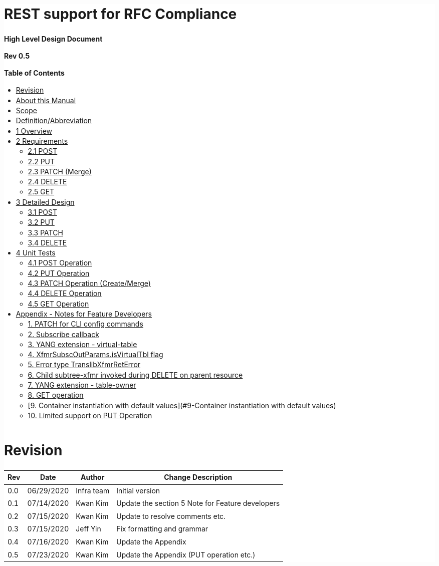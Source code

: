 # REST support for RFC Compliance

**High Level Design Document**

**Rev 0.5**

**Table of Contents**

- [Revision](#revision)
- [About this Manual](#about-this-manual)
- [Scope](#scope)
- [Definition/Abbreviation](#definitionabbreviation)
- [1 Overview](#1-overview)
- [2 Requirements](#2-requirements)
	- [2.1 POST](#21-post)
	- [2.2 PUT](#22-put)
	- [2.3 PATCH (Merge)](#23-patch-merge)
	- [2.4 DELETE](#24-delete)
	- [2.5 GET](#25-get)
- [3 Detailed Design](#3-detailed-design)
	- [3.1 POST](#31-post)
	- [3.2 PUT](#32-put)
	- [3.3 PATCH](#33-patch)
	- [3.4 DELETE](#34-delete)
- [4 Unit Tests](#4-unit-tests)
	- [4.1 POST Operation](#41-post-operation)
	- [4.2 PUT Operation](#42-put-operation)
	- [4.3 PATCH Operation (Create/Merge)](#43-patch-operation-createmerge)
	- [4.4 DELETE Operation](#44-delete-operation)
	- [4.5 GET Operation](#45-get-operation)
- [Appendix - Notes for Feature Developers](#appendix-notes-for-feature-developers)
	- [1. PATCH for CLI config commands](#1-patch-for-cli-config-commands)
	- [2. Subscribe callback](#2-subscribe-callback)
	- [3. YANG extension - virtual-table](#3-yang-extension-virtual-table)
	- [4. XfmrSubscOutParams.isVirtualTbl flag](#4-xfmrsubscoutparamsisvirtualtbl-flag)
	- [5. Error type TranslibXfmrRetError](#5-error-type-translibxfmrreterror)
	- [6. Child subtree-xfmr invoked during DELETE on parent resource](#6-child-subtree-xfmr-invoked-during-delete-on-parent-resource)
	- [7. YANG extension - table-owner](#7-yang-extension-table-owner)
	- [8. GET operation](#8-get-operation)
	- [9. Container instantiation with default values](#9-Container instantiation with default values)
	- [10. Limited support on PUT Operation](#10-limited-support-on-put-operation)


# Revision

| **Rev** | **Date**   | **Author** | **Change Description**                           |
| ------- | ---------- | ---------- | ------------------------------------------------ |
| 0.0     | 06/29/2020 | Infra team | Initial version                                  |
| 0.1     | 07/14/2020 | Kwan Kim   | Update the section 5 Note for Feature developers |
| 0.2     | 07/15/2020 | Kwan Kim   | Update to resolve comments etc.                  |
| 0.3     | 07/15/2020 | Jeff Yin   | Fix formatting and grammar                       |
| 0.4     | 07/16/2020 | Kwan Kim   | Update the Appendix                              |
| 0.5     | 07/23/2020 | Kwan Kim   | Update the Appendix (PUT operation etc.)         |
